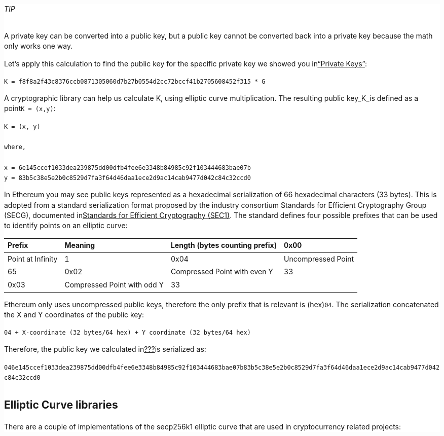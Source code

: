 ###### TIP

A private key can be converted into a public key, but a public key cannot be converted back into a private key because the math only works one way.

Let’s apply this calculation to find the public key for the specific private key we showed you in[“Private Keys”](https://www.safaribooksonline.com/library/view/mastering-ethereum/9781491971932/ch04.html#private_keys):

```
K = f8f8a2f43c8376ccb0871305060d7b27b0554d2cc72bccf41b2705608452f315 * G
```

A cryptographic library can help us calculate K, using elliptic curve multiplication. The resulting public key_K_is defined as a point`K = (x,y)`:

```
K = (x, y)

where,

x = 6e145ccef1033dea239875dd00dfb4fee6e3348b84985c92f103444683bae07b
y = 83b5c38e5e2b0c8529d7fa3f64d46daa1ece2d9ac14cab9477d042c84c32ccd0
```

In Ethereum you may see public keys represented as a hexadecimal serialization of 66 hexadecimal characters \(33 bytes\). This is adopted from a standard serialization format proposed by the industry consortium Standards for Efficient Cryptography Group \(SECG\), documented in[Standards for Efficient Cryptography \(SEC1\)](http://www.secg.org/sec1-v2.pdf). The standard defines four possible prefixes that can be used to identify points on an elliptic curve:

| Prefix | Meaning | Length \(bytes counting prefix\) | 0x00 |
| :--- | :--- | :--- | :--- |
| Point at Infinity | 1 | 0x04 | Uncompressed Point |
| 65 | 0x02 | Compressed Point with even Y | 33 |
| 0x03 | Compressed Point with odd Y | 33 |  |

Ethereum only uses uncompressed public keys, therefore the only prefix that is relevant is \(hex\)`04`. The serialization concatenated the X and Y coordinates of the public key:

```
04 + X-coordinate (32 bytes/64 hex) + Y coordinate (32 bytes/64 hex)
```

Therefore, the public key we calculated in[???](https://www.safaribooksonline.com/library/view/mastering-ethereum/9781491971932/ch04.html#example_pubkey)is serialized as:

```
046e145ccef1033dea239875dd00dfb4fee6e3348b84985c92f103444683bae07b83b5c38e5e2b0c8529d7fa3f64d46daa1ece2d9ac14cab9477d042c84c32ccd0
```

## Elliptic Curve libraries

There are a couple of implementations of the secp256k1 elliptic curve that are used in cryptocurrency related projects:
